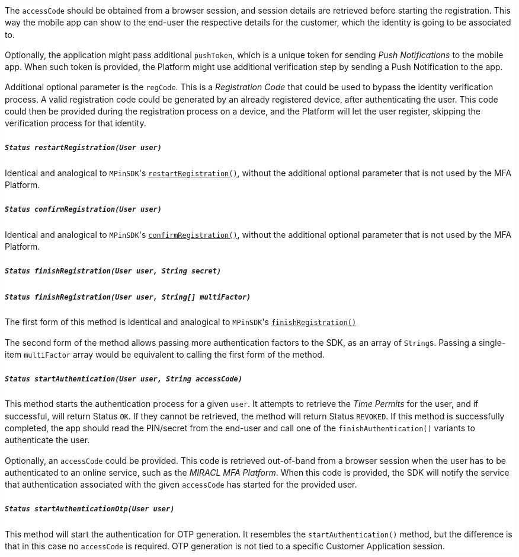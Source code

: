 The `accessCode` should be obtained from a browser session, and session details are retrieved before starting the registration.
This way the mobile app can show to the end-user the respective details for the customer, which the identity is going to be associated to.
 
Optionally, the application might pass additional `pushToken`, which is a unique token for sending _Push Notifications_ to the mobile app.
When such token is provided, the Platform might use additional verification step by sending a Push Notification to the app.

Additional optional parameter is the `regCode`.
This is a _Registration Code_ that could be used to bypass the identity verification process.
A valid registration code could be generated by an already registered device, after authenticating the user.
This code could then be provided during the registration process on a device, and the Platform will let the user register, skipping the verification process for that identity.

##### `Status restartRegistration(User user)`
Identical and analogical to `MPinSDK`'s [`restartRegistration()`](#status-restartregistrationuser-user),
without the additional optional parameter that is not used by the MFA Platform.

##### `Status confirmRegistration(User user)`
Identical and analogical to `MPinSDK`'s [`confirmRegistration()`](#status-confirmregistrationuser-user),
without the additional optional parameter that is not used by the MFA Platform.

##### `Status finishRegistration(User user, String secret)`
##### `Status finishRegistration(User user, String[] multiFactor)`
The first form of this method is identical and analogical to `MPinSDK`'s [`finishRegistration()`](#status-finishregistrationuser-user-string-secret)

The second form of the method allows passing more authentication factors to the SDK, as an array of `String`s.
Passing a single-item `multiFactor` array would be equivalent to calling the first form of the method.

##### `Status startAuthentication(User user, String accessCode)`
This method starts the authentication process for a given `user`.
It attempts to retrieve the _Time Permits_ for the user, and if successful, will return Status `OK`.
If they cannot be retrieved, the method will return Status `REVOKED`.
If this method is successfully completed, the app should read the PIN/secret from the end-user and call one of the `finishAuthentication()` variants to authenticate the user.

Optionally, an `accessCode` could be provided. This code is retrieved out-of-band from a browser session when the user has to be authenticated to an online service, such as the _MIRACL MFA Platform_.
When this code is provided, the SDK will notify the service that authentication associated with the given `accessCode` has started for the provided user. 

##### `Status startAuthenticationOtp(User user)`
This method will start the authentication for OTP generation.
It resembles the `startAuthentication()` method, but the difference is that in this case no `accessCode` is required.
OTP generation is not tied to a specific Customer Application session.
